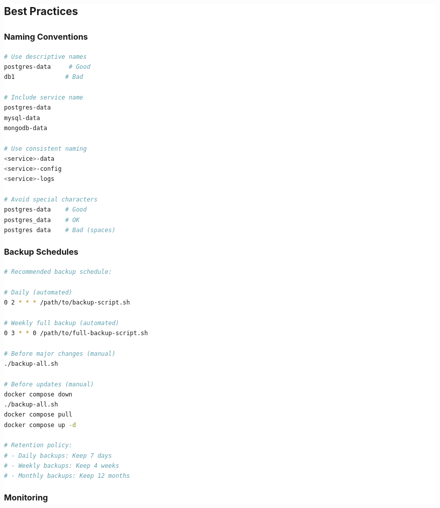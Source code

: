 ## Best Practices

### Naming Conventions

```bash
# Use descriptive names
postgres-data     # Good
db1              # Bad

# Include service name
postgres-data
mysql-data
mongodb-data

# Use consistent naming
<service>-data
<service>-config
<service>-logs

# Avoid special characters
postgres-data    # Good
postgres_data    # OK
postgres data    # Bad (spaces)
```

### Backup Schedules

```bash
# Recommended backup schedule:

# Daily (automated)
0 2 * * * /path/to/backup-script.sh

# Weekly full backup (automated)
0 3 * * 0 /path/to/full-backup-script.sh

# Before major changes (manual)
./backup-all.sh

# Before updates (manual)
docker compose down
./backup-all.sh
docker compose pull
docker compose up -d

# Retention policy:
# - Daily backups: Keep 7 days
# - Weekly backups: Keep 4 weeks
# - Monthly backups: Keep 12 months
```

### Monitoring
